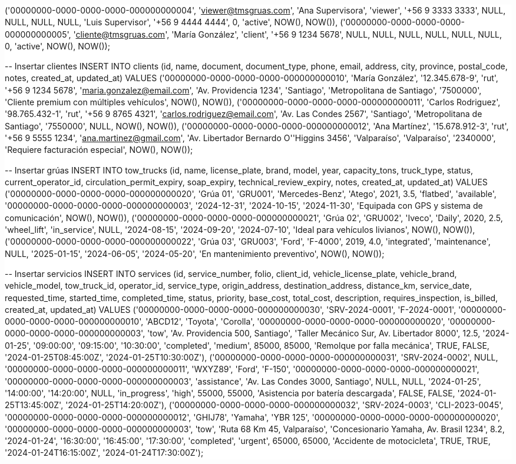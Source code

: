   ('00000000-0000-0000-0000-000000000004', 'viewer@tmsgruas.com', 'Ana Supervisora', 'viewer', '+56 9 3333 3333', NULL, NULL, NULL, NULL, 'Luis Supervisor', '+56 9 4444 4444', 0, 'active', NOW(), NOW()),
  ('00000000-0000-0000-0000-000000000005', 'cliente@tmsgruas.com', 'María González', 'client', '+56 9 1234 5678', NULL, NULL, NULL, NULL, NULL, NULL, 0, 'active', NOW(), NOW());

-- Insertar clientes
INSERT INTO clients (id, name, document, document_type, phone, email, address, city, province, postal_code, notes, created_at, updated_at)
VALUES
  ('00000000-0000-0000-0000-000000000010', 'María González', '12.345.678-9', 'rut', '+56 9 1234 5678', 'maria.gonzalez@email.com', 'Av. Providencia 1234', 'Santiago', 'Metropolitana de Santiago', '7500000', 'Cliente premium con múltiples vehículos', NOW(), NOW()),
  ('00000000-0000-0000-0000-000000000011', 'Carlos Rodriguez', '98.765.432-1', 'rut', '+56 9 8765 4321', 'carlos.rodriguez@email.com', 'Av. Las Condes 2567', 'Santiago', 'Metropolitana de Santiago', '7550000', NULL, NOW(), NOW()),
  ('00000000-0000-0000-0000-000000000012', 'Ana Martínez', '15.678.912-3', 'rut', '+56 9 5555 1234', 'ana.martinez@gmail.com', 'Av. Libertador Bernardo O''Higgins 3456', 'Valparaíso', 'Valparaíso', '2340000', 'Requiere facturación especial', NOW(), NOW());

-- Insertar grúas
INSERT INTO tow_trucks (id, name, license_plate, brand, model, year, capacity_tons, truck_type, status, current_operator_id, circulation_permit_expiry, soap_expiry, technical_review_expiry, notes, created_at, updated_at)
VALUES
  ('00000000-0000-0000-0000-000000000020', 'Grúa 01', 'GRU001', 'Mercedes-Benz', 'Atego', 2021, 3.5, 'flatbed', 'available', '00000000-0000-0000-0000-000000000003', '2024-12-31', '2024-10-15', '2024-11-30', 'Equipada con GPS y sistema de comunicación', NOW(), NOW()),
  ('00000000-0000-0000-0000-000000000021', 'Grúa 02', 'GRU002', 'Iveco', 'Daily', 2020, 2.5, 'wheel_lift', 'in_service', NULL, '2024-08-15', '2024-09-20', '2024-07-10', 'Ideal para vehículos livianos', NOW(), NOW()),
  ('00000000-0000-0000-0000-000000000022', 'Grúa 03', 'GRU003', 'Ford', 'F-4000', 2019, 4.0, 'integrated', 'maintenance', NULL, '2025-01-15', '2024-06-05', '2024-05-20', 'En mantenimiento preventivo', NOW(), NOW());

-- Insertar servicios
INSERT INTO services (id, service_number, folio, client_id, vehicle_license_plate, vehicle_brand, vehicle_model, tow_truck_id, operator_id, service_type, origin_address, destination_address, distance_km, service_date, requested_time, started_time, completed_time, status, priority, base_cost, total_cost, description, requires_inspection, is_billed, created_at, updated_at)
VALUES
  ('00000000-0000-0000-0000-000000000030', 'SRV-2024-0001', 'F-2024-0001', '00000000-0000-0000-0000-000000000010', 'ABCD12', 'Toyota', 'Corolla', '00000000-0000-0000-0000-000000000020', '00000000-0000-0000-0000-000000000003', 'tow', 'Av. Providencia 500, Santiago', 'Taller Mecánico Sur, Av. Libertador 8000', 12.5, '2024-01-25', '09:00:00', '09:15:00', '10:30:00', 'completed', 'medium', 85000, 85000, 'Remolque por falla mecánica', TRUE, FALSE, '2024-01-25T08:45:00Z', '2024-01-25T10:30:00Z'),
  ('00000000-0000-0000-0000-000000000031', 'SRV-2024-0002', NULL, '00000000-0000-0000-0000-000000000011', 'WXYZ89', 'Ford', 'F-150', '00000000-0000-0000-0000-000000000021', '00000000-0000-0000-0000-000000000003', 'assistance', 'Av. Las Condes 3000, Santiago', NULL, NULL, '2024-01-25', '14:00:00', '14:20:00', NULL, 'in_progress', 'high', 55000, 55000, 'Asistencia por batería descargada', FALSE, FALSE, '2024-01-25T13:45:00Z', '2024-01-25T14:20:00Z'),
  ('00000000-0000-0000-0000-000000000032', 'SRV-2024-0003', 'CLI-2023-0045', '00000000-0000-0000-0000-000000000012', 'GHIJ78', 'Yamaha', 'YBR 125', '00000000-0000-0000-0000-000000000020', '00000000-0000-0000-0000-000000000003', 'tow', 'Ruta 68 Km 45, Valparaíso', 'Concesionario Yamaha, Av. Brasil 1234', 8.2, '2024-01-24', '16:30:00', '16:45:00', '17:30:00', 'completed', 'urgent', 65000, 65000, 'Accidente de motocicleta', TRUE, TRUE, '2024-01-24T16:15:00Z', '2024-01-24T17:30:00Z');

